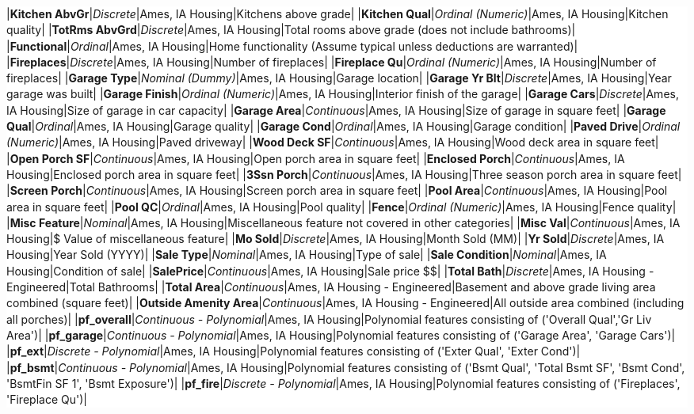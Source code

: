|**Kitchen AbvGr**|*Discrete*|Ames, IA Housing|Kitchens above grade|
|**Kitchen Qual**|*Ordinal (Numeric)*|Ames, IA Housing|Kitchen quality|
|**TotRms AbvGrd**|*Discrete*|Ames, IA Housing|Total rooms above grade (does not include bathrooms)|
|**Functional**|*Ordinal*|Ames, IA Housing|Home functionality (Assume typical unless deductions are warranted)|
|**Fireplaces**|*Discrete*|Ames, IA Housing|Number of fireplaces|
|**Fireplace Qu**|*Ordinal (Numeric)*|Ames, IA Housing|Number of fireplaces|
|**Garage Type**|*Nominal (Dummy)*|Ames, IA Housing|Garage location|
|**Garage Yr Blt**|*Discrete*|Ames, IA Housing|Year garage was built|
|**Garage Finish**|*Ordinal (Numeric)*|Ames, IA Housing|Interior finish of the garage|
|**Garage Cars**|*Discrete*|Ames, IA Housing|Size of garage in car capacity|
|**Garage Area**|*Continuous*|Ames, IA Housing|Size of garage in square feet|
|**Garage Qual**|*Ordinal*|Ames, IA Housing|Garage quality|
|**Garage Cond**|*Ordinal*|Ames, IA Housing|Garage condition|
|**Paved Drive**|*Ordinal (Numeric)*|Ames, IA Housing|Paved driveway|
|**Wood Deck SF**|*Continuous*|Ames, IA Housing|Wood deck area in square feet|
|**Open Porch SF**|*Continuous*|Ames, IA Housing|Open porch area in square feet|
|**Enclosed Porch**|*Continuous*|Ames, IA Housing|Enclosed porch area in square feet|
|**3Ssn Porch**|*Continuous*|Ames, IA Housing|Three season porch area in square feet|
|**Screen Porch**|*Continuous*|Ames, IA Housing|Screen porch area in square feet|
|**Pool Area**|*Continuous*|Ames, IA Housing|Pool area in square feet|
|**Pool QC**|*Ordinal*|Ames, IA Housing|Pool quality|
|**Fence**|*Ordinal (Numeric)*|Ames, IA Housing|Fence quality|
|**Misc Feature**|*Nominal*|Ames, IA Housing|Miscellaneous feature not covered in other categories|
|**Misc Val**|*Continuous*|Ames, IA Housing|$ Value of miscellaneous feature|
|**Mo Sold**|*Discrete*|Ames, IA Housing|Month Sold (MM)|
|**Yr Sold**|*Discrete*|Ames, IA Housing|Year Sold (YYYY)|
|**Sale Type**|*Nominal*|Ames, IA Housing|Type of sale|
|**Sale Condition**|*Nominal*|Ames, IA Housing|Condition of sale|
|**SalePrice**|*Continuous*|Ames, IA Housing|Sale price $$|
|**Total Bath**|*Discrete*|Ames, IA Housing - Engineered|Total Bathrooms|
|**Total Area**|*Continuous*|Ames, IA Housing - Engineered|Basement and above grade living area combined (square feet)|
|**Outside Amenity Area**|*Continuous*|Ames, IA Housing - Engineered|All outside area combined (including all porches)|
|**pf_overall**|*Continuous - Polynomial*|Ames, IA Housing|Polynomial features consisting of ('Overall Qual','Gr Liv Area')|
|**pf_garage**|*Continuous - Polynomial*|Ames, IA Housing|Polynomial features consisting of ('Garage Area', 'Garage Cars')|
|**pf_ext**|*Discrete - Polynomial*|Ames, IA Housing|Polynomial features consisting of ('Exter Qual', 'Exter Cond')|
|**pf_bsmt**|*Continuous - Polynomial*|Ames, IA Housing|Polynomial features consisting of ('Bsmt Qual', 'Total Bsmt SF', 'Bsmt Cond', 'BsmtFin SF 1', 'Bsmt Exposure')|
|**pf_fire**|*Discrete - Polynomial*|Ames, IA Housing|Polynomial features consisting of ('Fireplaces', 'Fireplace Qu')|